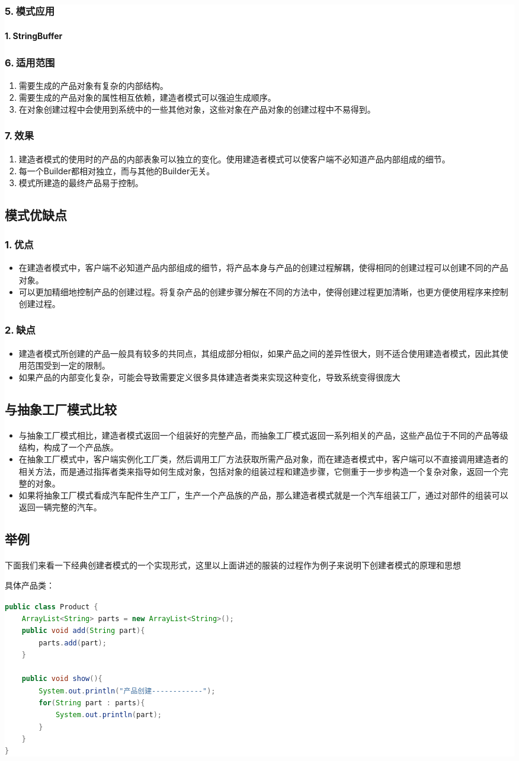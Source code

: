### 5. 模式应用

#### 1. StringBuffer

### 6. 适用范围

1. 需要生成的产品对象有复杂的内部结构。
2. 需要生成的产品对象的属性相互依赖，建造者模式可以强迫生成顺序。
3. 在对象创建过程中会使用到系统中的一些其他对象，这些对象在产品对象的创建过程中不易得到。

### 7. 效果

1. 建造者模式的使用时的产品的内部表象可以独立的变化。使用建造者模式可以使客户端不必知道产品内部组成的细节。
2. 每一个Builder都相对独立，而与其他的Builder无关。
3. 模式所建造的最终产品易于控制。

## 模式优缺点

### 1. 优点

- 在建造者模式中，客户端不必知道产品内部组成的细节，将产品本身与产品的创建过程解耦，使得相同的创建过程可以创建不同的产品对象。
- 可以更加精细地控制产品的创建过程。将复杂产品的创建步骤分解在不同的方法中，使得创建过程更加清晰，也更方便使用程序来控制创建过程。

### 2. 缺点

- 建造者模式所创建的产品一般具有较多的共同点，其组成部分相似，如果产品之间的差异性很大，则不适合使用建造者模式，因此其使用范围受到一定的限制。
- 如果产品的内部变化复杂，可能会导致需要定义很多具体建造者类来实现这种变化，导致系统变得很庞大

## 与抽象工厂模式比较

- 与抽象工厂模式相比，建造者模式返回一个组装好的完整产品，而抽象工厂模式返回一系列相关的产品，这些产品位于不同的产品等级结构，构成了一个产品族。
- 在抽象工厂模式中，客户端实例化工厂类，然后调用工厂方法获取所需产品对象，而在建造者模式中，客户端可以不直接调用建造者的相关方法，而是通过指挥者类来指导如何生成对象，包括对象的组装过程和建造步骤，它侧重于一步步构造一个复杂对象，返回一个完整的对象。
- 如果将抽象工厂模式看成汽车配件生产工厂，生产一个产品族的产品，那么建造者模式就是一个汽车组装工厂，通过对部件的组装可以返回一辆完整的汽车。  


## 举例

下面我们来看一下经典创建者模式的一个实现形式，这里以上面讲述的服装的过程作为例子来说明下创建者模式的原理和思想

具体产品类：

~~~java
public class Product {
	ArrayList<String> parts = new ArrayList<String>();
	public void add(String part){
		parts.add(part);
	}
  
	public void show(){
		System.out.println("产品创建------------");
		for(String part : parts){
			System.out.println(part);
		}
	}
}
~~~
